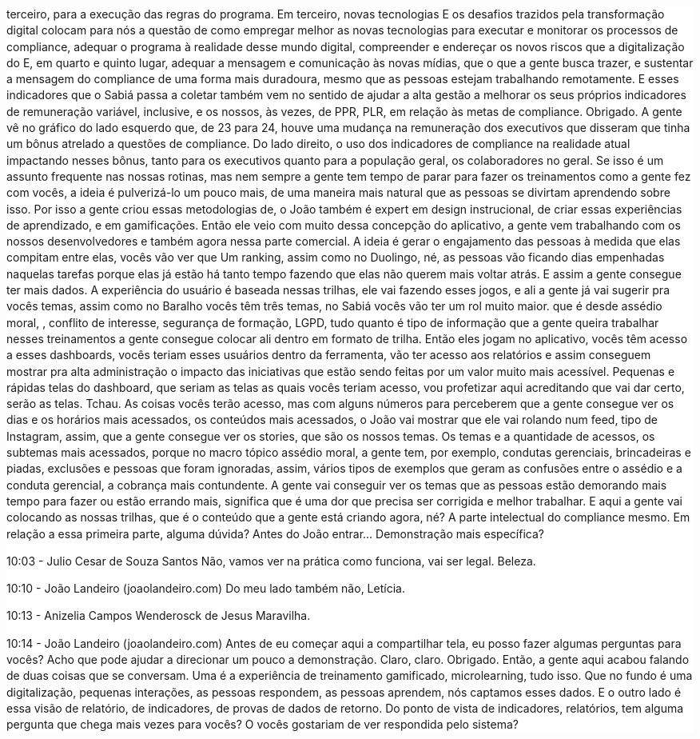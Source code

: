 terceiro, para a execução das regras do programa.  Em terceiro, novas tecnologias E os desafios trazidos pela transformação digital colocam para nós a questão de como empregar melhor as novas tecnologias para executar e monitorar os processos de compliance, adequar o programa à realidade desse mundo digital, compreender e endereçar os novos riscos que a digitalização do E, em quarto e quinto lugar, adequar a mensagem e comunicação às novas mídias, que o que a gente busca trazer, e sustentar a mensagem do compliance de uma forma mais duradoura, mesmo que as pessoas estejam trabalhando remotamente.  E esses indicadores que o Sabiá passa a coletar também vem no sentido de ajudar a alta gestão a melhorar os seus próprios indicadores de remuneração variável, inclusive, e os nossos, às vezes, de PPR, PLR, em relação às metas de compliance.  Obrigado. A gente vê no gráfico do lado esquerdo que, de 23 para 24, houve uma mudança na remuneração dos executivos que disseram que tinha um bônus atrelado a questões de compliance.  Do lado direito, o uso dos indicadores de compliance na realidade atual impactando nesses bônus, tanto para os executivos quanto para a população geral, os colaboradores no geral.  Se isso é um assunto frequente nas nossas rotinas, mas nem sempre a gente tem tempo de parar para fazer os treinamentos como a gente fez com vocês, a ideia é pulverizá-lo um pouco mais, de uma maneira mais natural que as pessoas se divirtam aprendendo sobre isso.  Por isso a gente criou essas metodologias de, o João também é expert em design instrucional, de criar essas experiências de aprendizado, e em gamificações.  Então ele veio com muito dessa concepção do aplicativo, a gente vem trabalhando com os nossos desenvolvedores e também agora nessa parte comercial.  A ideia é gerar o engajamento das pessoas à medida que elas compitam entre elas, vocês vão ver que Um ranking, assim como no Duolingo, né, as pessoas vão ficando dias empenhadas naquelas tarefas porque elas já estão há tanto tempo fazendo que elas não querem mais voltar atrás.  E assim a gente consegue ter mais dados. A experiência do usuário é baseada nessas trilhas, ele vai fazendo esses jogos, e ali a gente já vai sugerir pra vocês temas, assim como no Baralho vocês têm três temas, no Sabiá vocês vão ter um rol muito maior.  que é desde assédio moral, , conflito de interesse, segurança de formação, LGPD, tudo quanto é tipo de informação que a gente queira trabalhar nesses treinamentos a gente consegue colocar ali dentro em formato de trilha.  Então eles jogam no aplicativo, vocês têm acesso a esses dashboards, vocês teriam esses usuários dentro da ferramenta, vão ter acesso aos relatórios e assim conseguem mostrar pra alta administração o impacto das iniciativas que estão sendo feitas por um valor muito mais acessível.  Pequenas e rápidas telas do dashboard, que seriam as telas as quais vocês teriam acesso, vou profetizar aqui acreditando que vai dar certo, serão as telas.  Tchau. As coisas vocês terão acesso, mas com alguns números para perceberem que a gente consegue ver os dias e os horários mais acessados, os conteúdos mais acessados, o João vai mostrar que ele vai rolando num feed, tipo de Instagram, assim, que a gente consegue ver os stories, que são os nossos temas.  Os temas e a quantidade de acessos, os subtemas mais acessados, porque no macro tópico assédio moral, a gente tem, por exemplo, condutas gerenciais, brincadeiras e piadas, exclusões e pessoas que foram ignoradas, assim, vários tipos de exemplos que geram as confusões entre o assédio e a conduta gerencial, a cobrança mais contundente.  A gente vai conseguir ver os temas que as pessoas estão demorando mais tempo para fazer ou estão errando mais, significa que é uma dor que precisa ser corrigida e melhor trabalhar.  E aqui a gente vai colocando as nossas trilhas, que é o conteúdo que a gente está criando agora, né?  A parte intelectual do compliance mesmo. Em relação a essa primeira parte, alguma dúvida? Antes do João entrar... Demonstração mais específica?

10:03 - Julio Cesar de Souza Santos
  Não, vamos ver na prática como funciona, vai ser legal. Beleza.

10:10 - João Landeiro (joaolandeiro.com)
  Do meu lado também não, Letícia.

10:13 - Anizelia Campos Wenderosck de Jesus
  Maravilha.

10:14 - João Landeiro (joaolandeiro.com)
  Antes de eu começar aqui a compartilhar tela, eu posso fazer algumas perguntas para vocês? Acho que pode ajudar a direcionar um pouco a demonstração.  Claro, claro. Obrigado. Então, a gente aqui acabou falando de duas coisas que se conversam. Uma é a experiência de treinamento gamificado, microlearning, tudo isso.  Que no fundo é uma digitalização, pequenas interações, as pessoas respondem, as pessoas aprendem, nós captamos esses dados. E o outro lado é essa visão de relatório, de indicadores, de provas de dados de retorno.  Do ponto de vista de indicadores, relatórios, tem alguma pergunta que chega mais vezes para vocês? O vocês gostariam de ver respondida pelo sistema?
